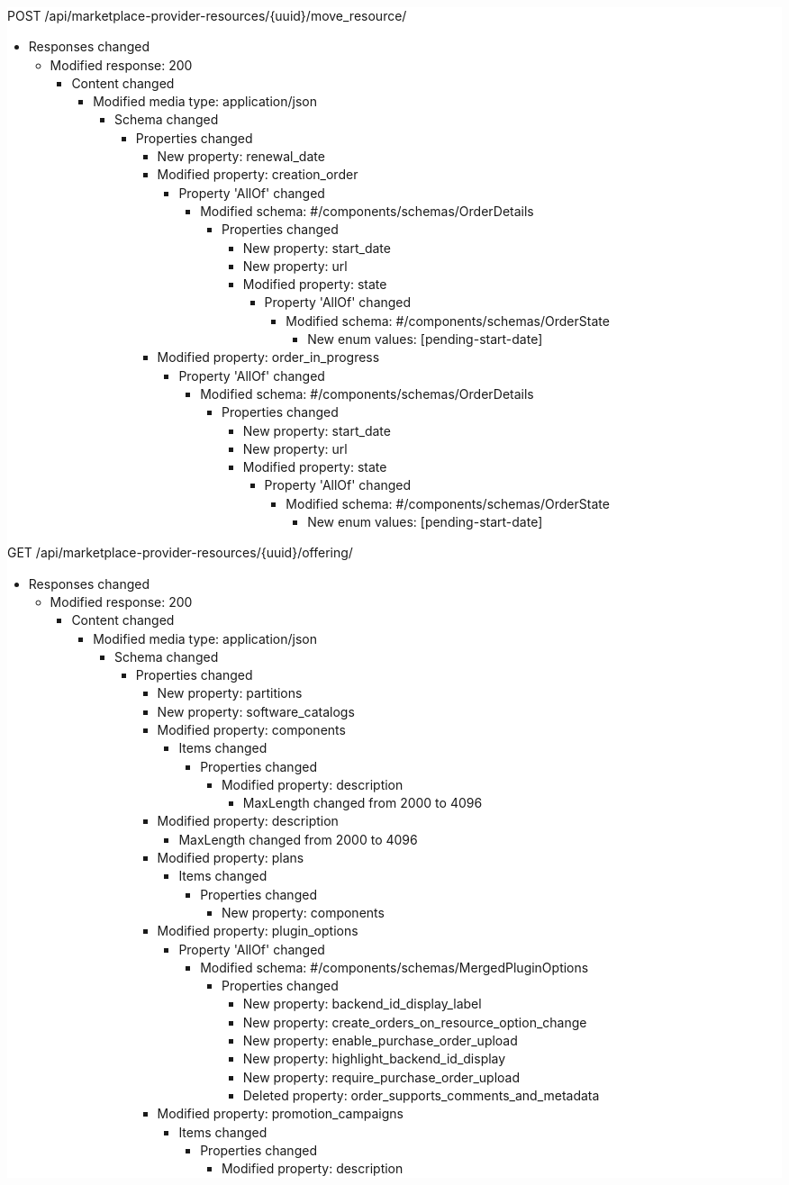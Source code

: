 POST /api/marketplace-provider-resources/{uuid}/move_resource/

- Responses changed
  - Modified response: 200
    - Content changed
      - Modified media type: application/json
        - Schema changed
          - Properties changed
            - New property: renewal_date
            - Modified property: creation_order
              - Property 'AllOf' changed
                - Modified schema: #/components/schemas/OrderDetails
                  - Properties changed
                    - New property: start_date
                    - New property: url
                    - Modified property: state
                      - Property 'AllOf' changed
                        - Modified schema: #/components/schemas/OrderState
                          - New enum values: [pending-start-date]
            - Modified property: order_in_progress
              - Property 'AllOf' changed
                - Modified schema: #/components/schemas/OrderDetails
                  - Properties changed
                    - New property: start_date
                    - New property: url
                    - Modified property: state
                      - Property 'AllOf' changed
                        - Modified schema: #/components/schemas/OrderState
                          - New enum values: [pending-start-date]

GET /api/marketplace-provider-resources/{uuid}/offering/

- Responses changed
  - Modified response: 200
    - Content changed
      - Modified media type: application/json
        - Schema changed
          - Properties changed
            - New property: partitions
            - New property: software_catalogs
            - Modified property: components
              - Items changed
                - Properties changed
                  - Modified property: description
                    - MaxLength changed from 2000 to 4096
            - Modified property: description
              - MaxLength changed from 2000 to 4096
            - Modified property: plans
              - Items changed
                - Properties changed
                  - New property: components
            - Modified property: plugin_options
              - Property 'AllOf' changed
                - Modified schema: #/components/schemas/MergedPluginOptions
                  - Properties changed
                    - New property: backend_id_display_label
                    - New property: create_orders_on_resource_option_change
                    - New property: enable_purchase_order_upload
                    - New property: highlight_backend_id_display
                    - New property: require_purchase_order_upload
                    - Deleted property: order_supports_comments_and_metadata
            - Modified property: promotion_campaigns
              - Items changed
                - Properties changed
                  - Modified property: description
